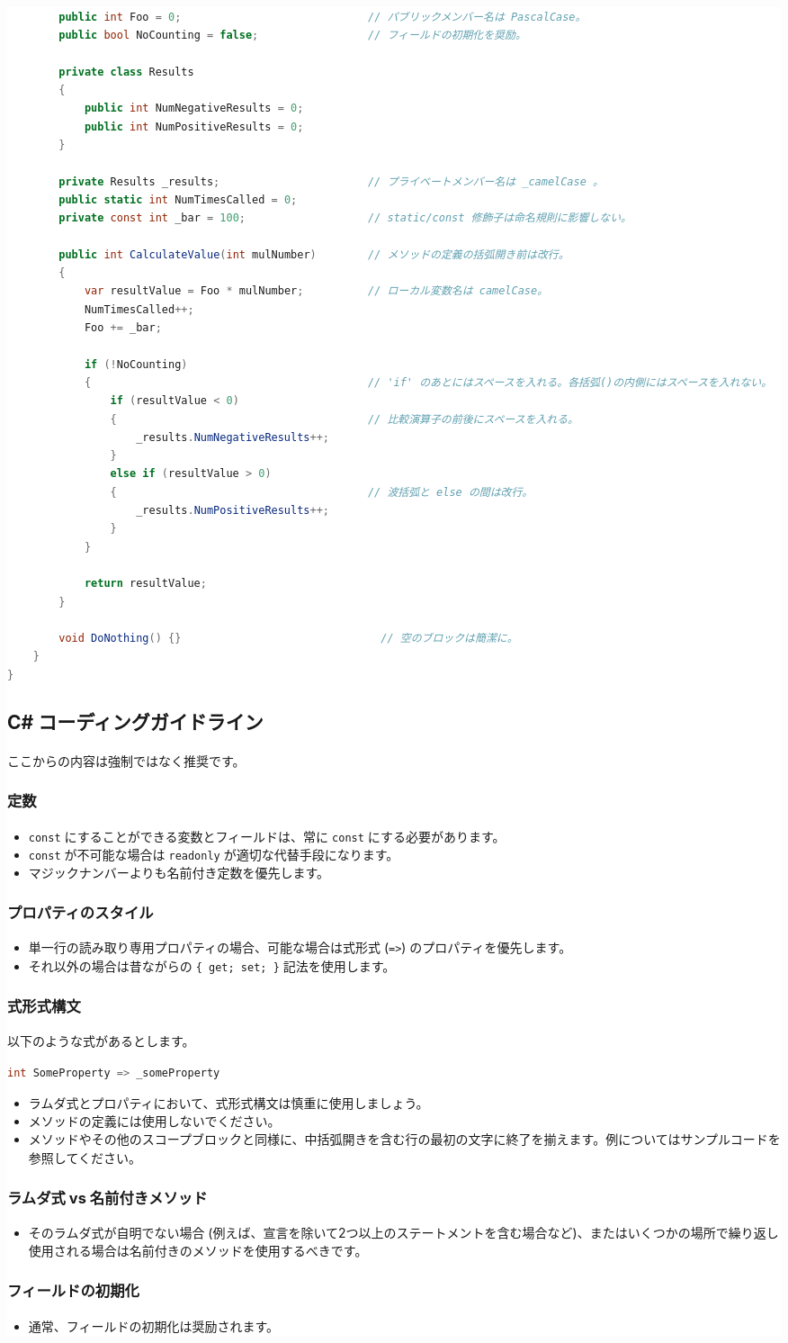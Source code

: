 ```c#
        public int Foo = 0;                             // パブリックメンバー名は PascalCase。
        public bool NoCounting = false;                 // フィールドの初期化を奨励。
        
        private class Results
        {
            public int NumNegativeResults = 0;
            public int NumPositiveResults = 0;
        }
        
        private Results _results;                       // プライベートメンバー名は _camelCase 。
        public static int NumTimesCalled = 0;
        private const int _bar = 100;                   // static/const 修飾子は命名規則に影響しない。
        
        public int CalculateValue(int mulNumber)        // メソッドの定義の括弧開き前は改行。
        {
            var resultValue = Foo * mulNumber;          // ローカル変数名は camelCase。
            NumTimesCalled++;
            Foo += _bar;
            
            if (!NoCounting)
            {                                           // 'if' のあとにはスペースを入れる。各括弧()の内側にはスペースを入れない。
                if (resultValue < 0) 
                {                                       // 比較演算子の前後にスペースを入れる。
                    _results.NumNegativeResults++;
                }
                else if (resultValue > 0) 
                {                                       // 波括弧と else の間は改行。
                    _results.NumPositiveResults++;
                }
            }
            
            return resultValue;
        }
      
        void DoNothing() {}                               // 空のブロックは簡潔に。
    }
}
```
## C# コーディングガイドライン
ここからの内容は強制ではなく推奨です。
### 定数
- `const` にすることができる変数とフィールドは、常に `const` にする必要があります。
- `const` が不可能な場合は `readonly` が適切な代替手段になります。
- マジックナンバーよりも名前付き定数を優先します。
### プロパティのスタイル
- 単一行の読み取り専用プロパティの場合、可能な場合は式形式 (`=>`) のプロパティを優先します。
- それ以外の場合は昔ながらの `{ get; set; }` 記法を使用します。
### 式形式構文
以下のような式があるとします。
```c#
int SomeProperty => _someProperty
```
- ラムダ式とプロパティにおいて、式形式構文は慎重に使用しましょう。
- メソッドの定義には使用しないでください。
- メソッドやその他のスコープブロックと同様に、中括弧開きを含む行の最初の文字に終了を揃えます。例についてはサンプルコードを参照してください。
### ラムダ式 vs 名前付きメソッド
- そのラムダ式が自明でない場合 (例えば、宣言を除いて2つ以上のステートメントを含む場合など)、またはいくつかの場所で繰り返し使用される場合は名前付きのメソッドを使用するべきです。
### フィールドの初期化
- 通常、フィールドの初期化は奨励されます。